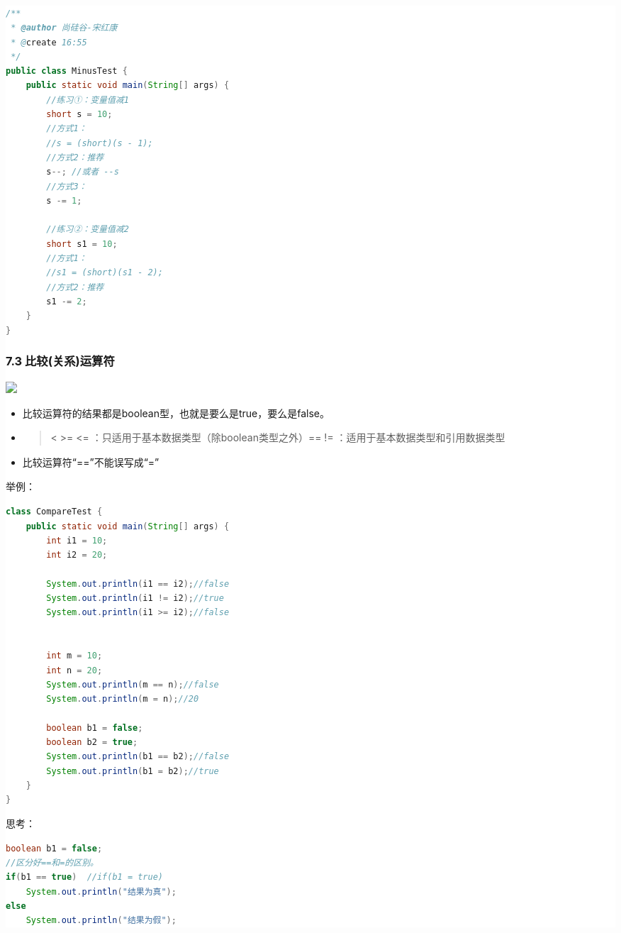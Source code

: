 ```java
/**
 * @author 尚硅谷-宋红康
 * @create 16:55
 */
public class MinusTest {
    public static void main(String[] args) {
        //练习①：变量值减1
        short s = 10;
        //方式1：
        //s = (short)(s - 1);
        //方式2：推荐
        s--; //或者 --s
        //方式3：
        s -= 1;

        //练习②：变量值减2
        short s1 = 10;
        //方式1：
        //s1 = (short)(s1 - 2);
        //方式2：推荐
        s1 -= 2;
    }
}
```
### 7.3 比较(关系)运算符
![](https://raw.githubusercontent.com/choodsire666/blog-img/main/变量与运算符/17f696bfad5aa3b62afcb93c9a3636af.png)

- 比较运算符的结果都是boolean型，也就是要么是true，要么是false。
- > < >= <= ：只适用于基本数据类型（除boolean类型之外）== != ：适用于基本数据类型和引用数据类型
- 比较运算符“==”不能误写成“=”

举例：
```java
class CompareTest {
	public static void main(String[] args) {
		int i1 = 10;
		int i2 = 20;
		
		System.out.println(i1 == i2);//false
		System.out.println(i1 != i2);//true
		System.out.println(i1 >= i2);//false


		int m = 10;
		int n = 20;
		System.out.println(m == n);//false
		System.out.println(m = n);//20

		boolean b1 = false;
		boolean b2 = true;
		System.out.println(b1 == b2);//false
		System.out.println(b1 = b2);//true
	}
}
```
思考：
```java
boolean b1 = false;
//区分好==和=的区别。
if(b1 == true)  //if(b1 = true)
	System.out.println("结果为真");
else
	System.out.println("结果为假");
```